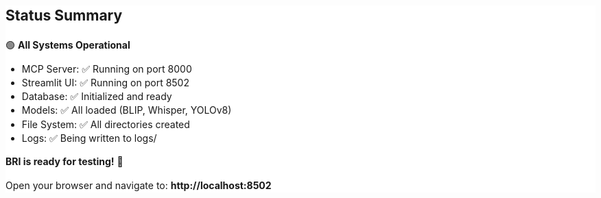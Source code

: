 ## Status Summary

🟢 **All Systems Operational**

- MCP Server: ✅ Running on port 8000
- Streamlit UI: ✅ Running on port 8502
- Database: ✅ Initialized and ready
- Models: ✅ All loaded (BLIP, Whisper, YOLOv8)
- File System: ✅ All directories created
- Logs: ✅ Being written to logs/

**BRI is ready for testing!** 🎉

Open your browser and navigate to: **http://localhost:8502**
